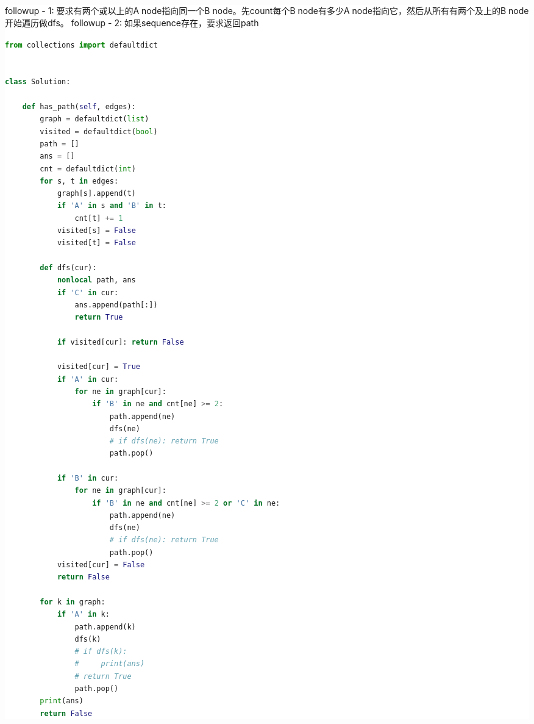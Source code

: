 followup - 1: 要求有两个或以上的A
node指向同一个B
node。先count每个B
node有多少A
node指向它，然后从所有有两个及上的B
node开始遍历做dfs。
followup - 2: 如果sequence存在，要求返回path

```python
from collections import defaultdict


class Solution:

    def has_path(self, edges):
        graph = defaultdict(list)
        visited = defaultdict(bool)
        path = []
        ans = []
        cnt = defaultdict(int)
        for s, t in edges:
            graph[s].append(t)
            if 'A' in s and 'B' in t:
                cnt[t] += 1
            visited[s] = False
            visited[t] = False

        def dfs(cur):
            nonlocal path, ans
            if 'C' in cur:
                ans.append(path[:])
                return True

            if visited[cur]: return False

            visited[cur] = True
            if 'A' in cur:
                for ne in graph[cur]:
                    if 'B' in ne and cnt[ne] >= 2:
                        path.append(ne)
                        dfs(ne)
                        # if dfs(ne): return True
                        path.pop()

            if 'B' in cur:
                for ne in graph[cur]:
                    if 'B' in ne and cnt[ne] >= 2 or 'C' in ne:
                        path.append(ne)
                        dfs(ne)
                        # if dfs(ne): return True
                        path.pop()
            visited[cur] = False
            return False

        for k in graph:
            if 'A' in k:
                path.append(k)
                dfs(k)
                # if dfs(k):
                #     print(ans)
                # return True
                path.pop()
        print(ans)
        return False
```